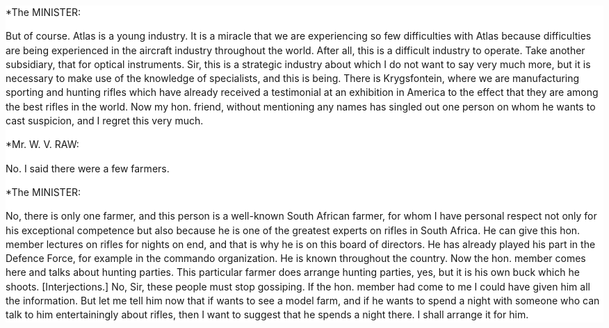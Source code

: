 <from>*The <person refersTo="hansard_za">MINISTER</person>:</from>

<p>But of course. Atlas is a young industry. It is a miracle that we are experiencing so few difficulties with Atlas because difficulties are being experienced in the aircraft industry throughout the world. After all, this is a difficult industry to operate. Take another subsidiary, that for optical instruments. Sir, this is a strategic industry about which I do not want to say very much more, but it is necessary to make use of the knowledge of specialists, and this is being. There is Krygsfontein, where we are manufacturing sporting and hunting rifles which have already received a testimonial at an exhibition in America to the effect that they are among the best rifles in the world. Now my hon. friend, without mentioning any names has singled out one person on whom he wants to cast suspicion, and I regret this very much.</p>

</speech>

<speech by="#raw">

<from>*Mr. <person refersTo="hansard_za">W. V. RAW</person>:</from>

<p>No. I said there were a few farmers.</p>

</speech>

<speech by="#minister">

<from>*The <person refersTo="hansard_za">MINISTER</person>:</from>

<p>No, there is only one farmer, and this person is a well-known South African farmer, for whom I have personal respect not only for his exceptional competence but also because he is one of the greatest experts on rifles in South Africa. He can give this hon. member lectures on rifles for nights on end, and that is why he is on this board of directors. He has already played his part in the Defence Force, for example in the commando organization. He is known throughout the country. Now the hon. member comes here and talks about hunting parties. This particular farmer does arrange hunting parties, yes, but it is his own buck which he shoots. [Interjections.] No, Sir, these people must stop gossiping. If the hon. member had come to me I could have given him all the information. But let me tell him now that if wants to see a model farm, and if he wants to spend a night with someone who can talk to him entertainingly about rifles, then I want to suggest that he spends a night there. I shall arrange it for him.</p>
